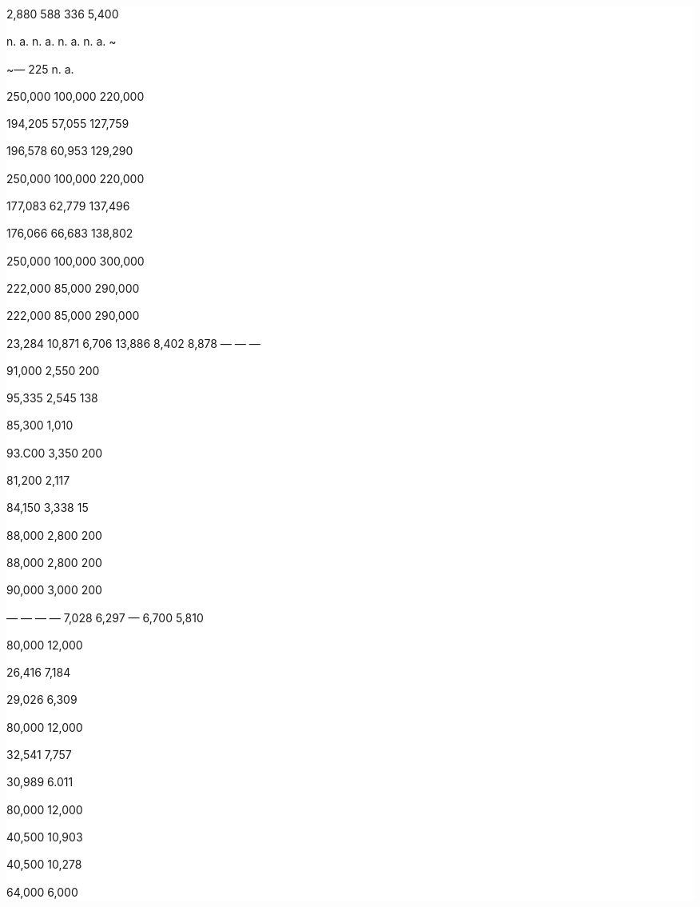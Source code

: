 2,880 588 336 5,400

n. a. n. a. n. a. n. a. ~

~— 225 n. a.

250,000 100,000 220,000

194,205 57,055 127,759

196,578 60,953 129,290

250,000 100,000 220,000

177,083 62,779 137,496

176,066 66,683 138,802

250,000 100,000 300,000

222,000 85,000 290,000

222,000 85,000 290,000

23,284 10,871 6,706 13,886 8,402 8,878 — — —

91,000 2,550 200

95,335 2,545 138

85,300 1,010

93.C00 3,350 200

81,200 2,117

84,150 3,338 15

88,000 2,800 200

88,000 2,800 200

90,000 3,000 200

— — — — 7,028 6,297 — 6,700 5,810

80,000 12,000

26,416 7,184

29,026 6,309

80,000 12,000

32,541 7,757

30,989 6.011

80,000 12,000

40,500 10,903

40,500 10,278

64,000 6,000
